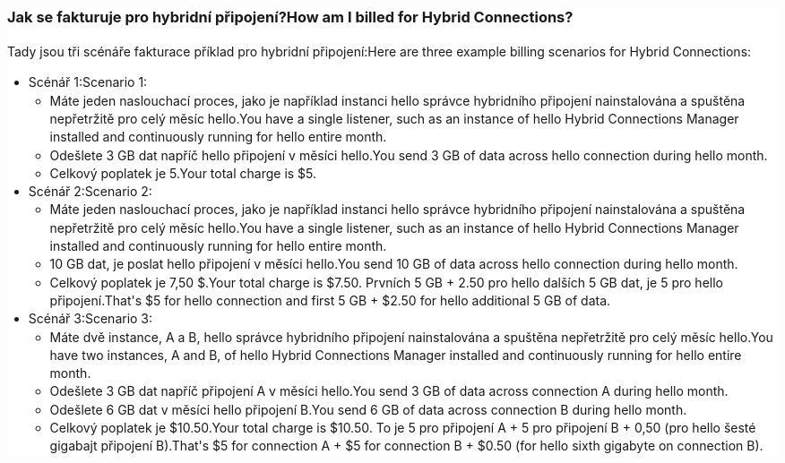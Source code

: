 ### <a name="how-am-i-billed-for-hybrid-connections"></a><span data-ttu-id="dd44c-126">Jak se fakturuje pro hybridní připojení?</span><span class="sxs-lookup"><span data-stu-id="dd44c-126">How am I billed for Hybrid Connections?</span></span>
<span data-ttu-id="dd44c-127">Tady jsou tři scénáře fakturace příklad pro hybridní připojení:</span><span class="sxs-lookup"><span data-stu-id="dd44c-127">Here are three example billing scenarios for Hybrid Connections:</span></span>

*   <span data-ttu-id="dd44c-128">Scénář 1:</span><span class="sxs-lookup"><span data-stu-id="dd44c-128">Scenario 1:</span></span>
    *   <span data-ttu-id="dd44c-129">Máte jeden naslouchací proces, jako je například instanci hello správce hybridního připojení nainstalována a spuštěna nepřetržitě pro celý měsíc hello.</span><span class="sxs-lookup"><span data-stu-id="dd44c-129">You have a single listener, such as an instance of hello Hybrid Connections Manager installed and continuously running for hello entire month.</span></span>
    *   <span data-ttu-id="dd44c-130">Odešlete 3 GB dat napříč hello připojení v měsíci hello.</span><span class="sxs-lookup"><span data-stu-id="dd44c-130">You send 3 GB of data across hello connection during hello month.</span></span> 
    *   <span data-ttu-id="dd44c-131">Celkový poplatek je 5.</span><span class="sxs-lookup"><span data-stu-id="dd44c-131">Your total charge is $5.</span></span>
*   <span data-ttu-id="dd44c-132">Scénář 2:</span><span class="sxs-lookup"><span data-stu-id="dd44c-132">Scenario 2:</span></span>
    *   <span data-ttu-id="dd44c-133">Máte jeden naslouchací proces, jako je například instanci hello správce hybridního připojení nainstalována a spuštěna nepřetržitě pro celý měsíc hello.</span><span class="sxs-lookup"><span data-stu-id="dd44c-133">You have a single listener, such as an instance of hello Hybrid Connections Manager installed and continuously running for hello entire month.</span></span>
    *   <span data-ttu-id="dd44c-134">10 GB dat, je poslat hello připojení v měsíci hello.</span><span class="sxs-lookup"><span data-stu-id="dd44c-134">You send 10 GB of data across hello connection during hello month.</span></span>
    *   <span data-ttu-id="dd44c-135">Celkový poplatek je 7,50 $.</span><span class="sxs-lookup"><span data-stu-id="dd44c-135">Your total charge is $7.50.</span></span> <span data-ttu-id="dd44c-136">Prvních 5 GB + 2.50 pro hello dalších 5 GB dat, je 5 pro hello připojení.</span><span class="sxs-lookup"><span data-stu-id="dd44c-136">That's $5 for hello connection and first 5 GB + $2.50 for hello additional 5 GB of data.</span></span>
*   <span data-ttu-id="dd44c-137">Scénář 3:</span><span class="sxs-lookup"><span data-stu-id="dd44c-137">Scenario 3:</span></span>
    *   <span data-ttu-id="dd44c-138">Máte dvě instance, A a B, hello správce hybridního připojení nainstalována a spuštěna nepřetržitě pro celý měsíc hello.</span><span class="sxs-lookup"><span data-stu-id="dd44c-138">You have two instances, A and B, of hello Hybrid Connections Manager installed and continuously running for hello entire month.</span></span>
    *   <span data-ttu-id="dd44c-139">Odešlete 3 GB dat napříč připojení A v měsíci hello.</span><span class="sxs-lookup"><span data-stu-id="dd44c-139">You send 3 GB of data across connection A during hello month.</span></span>
    *   <span data-ttu-id="dd44c-140">Odešlete 6 GB dat v měsíci hello připojení B.</span><span class="sxs-lookup"><span data-stu-id="dd44c-140">You send 6 GB of data across connection B during hello month.</span></span>
    *   <span data-ttu-id="dd44c-141">Celkový poplatek je $10.50.</span><span class="sxs-lookup"><span data-stu-id="dd44c-141">Your total charge is $10.50.</span></span> <span data-ttu-id="dd44c-142">To je 5 pro připojení A + 5 pro připojení B + 0,50 (pro hello šesté gigabajt připojení B).</span><span class="sxs-lookup"><span data-stu-id="dd44c-142">That's $5 for connection A + $5 for connection B + $0.50 (for hello sixth gigabyte on connection B).</span></span>
